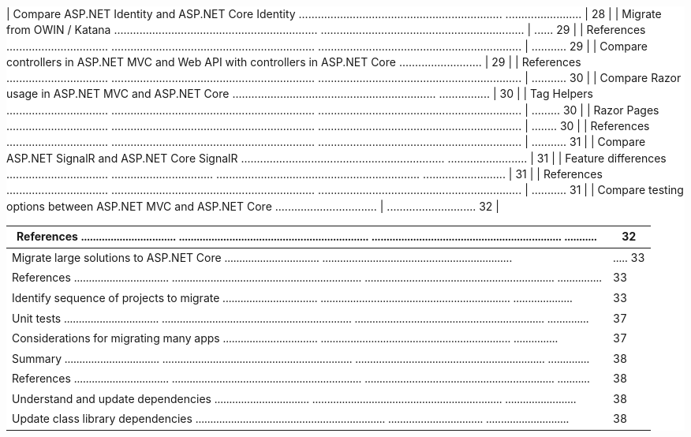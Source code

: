 | Compare ASP.NET Identity and ASP.NET Core Identity  ................................................................ ........................                                             | 28                               |
| Migrate from OWIN / Katana ................................................................ ................................................................                              | ......  29                       |
| References ................................ ................................................................ ................................................................             | ...........  29                  |
| Compare controllers in ASP.NET MVC and Web API with controllers in ASP.NET Core  ..........................                                                                               | 29                               |
| References ................................ ................................................................ ................................................................             | ...........  30                  |
| Compare Razor usage in ASP.NET MVC and ASP.NET Core ................................................................ ................                                                     | 30                               |
| Tag Helpers ................................ ................................................................ ................................................................            | .........  30                    |
| Razor Pages  ................................ ................................................................ ................................................................           | ........  30                     |
| References ................................ ................................................................ ................................................................             | ...........  31                  |
| Compare ASP.NET SignalR and ASP.NET Core SignalR  ................................................................ .........................                                              | 31                               |
| Feature differences  ................................ ................................ ................................................................ ..........................        | 31                               |
| References ................................ ................................................................ ................................................................             | ...........  31                  |
| Compare testing options between ASP.NET MVC and ASP.NET Core  ................................                                                                                            | ............................  32 |

| References ................................ ................................................................ ................................................................ ...........      | 32                                                                      |
|------------------------------------------------------------------------------------------------------------------------------------------------------------------------------------------------|-------------------------------------------------------------------------|
| Migrate large solutions to ASP.NET Core ................................ ................................................................                                                      | ..... 33                                                                |
| References  ................................ ................................................................ ................................................................ ............... | 33                                                                      |
| Identify sequence of projects to migrate  ................................ ................................................................ ....................                               | 33                                                                      |
| Unit tests ................................ ................................................................ ................................................................ ..............   | 37                                                                      |
| Considerations for migrating many apps ................................ ................................................................ ...............                                       | 37                                                                      |
| Summary ................................ ................................................................ ................................................................ ..............      | 38                                                                      |
| References ................................ ................................................................ ................................................................ ...........      | 38                                                                      |
| Understand and update dependencies ................................ ................................................................ ........................                                  | 38                                                                      |
| Update class library dependencies ................................................................ ................................ ............................                               | 38                                                                      |